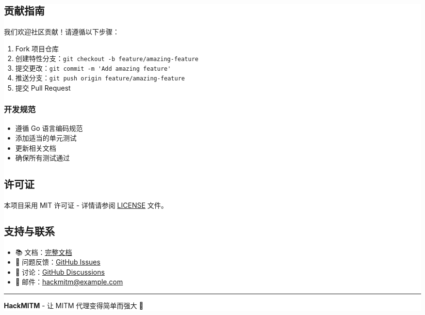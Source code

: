 ## 贡献指南

我们欢迎社区贡献！请遵循以下步骤：

1. Fork 项目仓库
2. 创建特性分支：`git checkout -b feature/amazing-feature`
3. 提交更改：`git commit -m 'Add amazing feature'`
4. 推送分支：`git push origin feature/amazing-feature`
5. 提交 Pull Request

### 开发规范

- 遵循 Go 语言编码规范
- 添加适当的单元测试
- 更新相关文档
- 确保所有测试通过

## 许可证

本项目采用 MIT 许可证 - 详情请参阅 [LICENSE](LICENSE) 文件。

## 支持与联系

- 📚 文档：[完整文档](./docs/user_manual_zh.md)
- 🐛 问题反馈：[GitHub Issues](https://github.com/your-org/hackmitm/issues)
- 💬 讨论：[GitHub Discussions](https://github.com/your-org/hackmitm/discussions)
- 📧 邮件：hackmitm@example.com

---

**HackMITM** - 让 MITM 代理变得简单而强大 🚀 